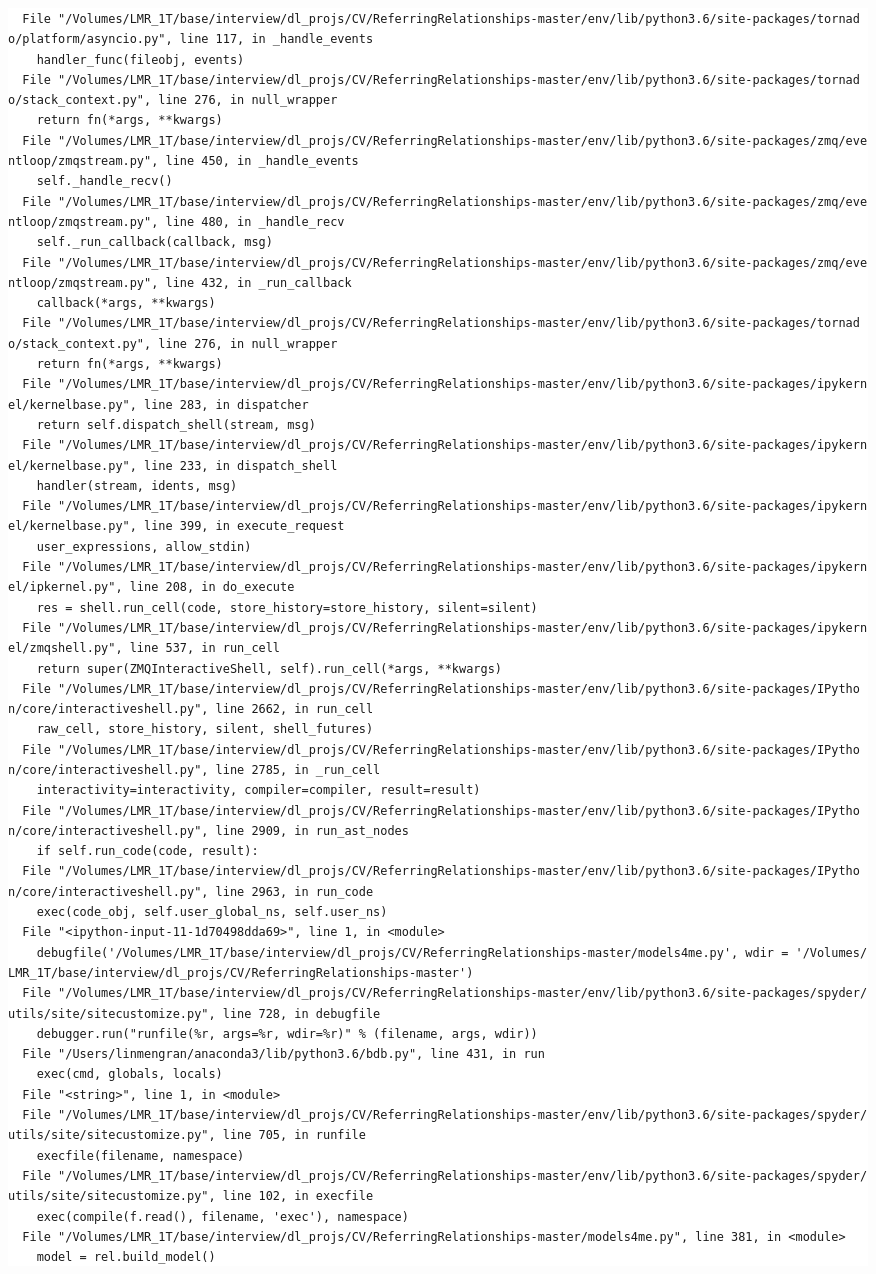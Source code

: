       File "/Volumes/LMR_1T/base/interview/dl_projs/CV/ReferringRelationships-master/env/lib/python3.6/site-packages/tornado/platform/asyncio.py", line 117, in _handle_events
        handler_func(fileobj, events)
      File "/Volumes/LMR_1T/base/interview/dl_projs/CV/ReferringRelationships-master/env/lib/python3.6/site-packages/tornado/stack_context.py", line 276, in null_wrapper
        return fn(*args, **kwargs)
      File "/Volumes/LMR_1T/base/interview/dl_projs/CV/ReferringRelationships-master/env/lib/python3.6/site-packages/zmq/eventloop/zmqstream.py", line 450, in _handle_events
        self._handle_recv()
      File "/Volumes/LMR_1T/base/interview/dl_projs/CV/ReferringRelationships-master/env/lib/python3.6/site-packages/zmq/eventloop/zmqstream.py", line 480, in _handle_recv
        self._run_callback(callback, msg)
      File "/Volumes/LMR_1T/base/interview/dl_projs/CV/ReferringRelationships-master/env/lib/python3.6/site-packages/zmq/eventloop/zmqstream.py", line 432, in _run_callback
        callback(*args, **kwargs)
      File "/Volumes/LMR_1T/base/interview/dl_projs/CV/ReferringRelationships-master/env/lib/python3.6/site-packages/tornado/stack_context.py", line 276, in null_wrapper
        return fn(*args, **kwargs)
      File "/Volumes/LMR_1T/base/interview/dl_projs/CV/ReferringRelationships-master/env/lib/python3.6/site-packages/ipykernel/kernelbase.py", line 283, in dispatcher
        return self.dispatch_shell(stream, msg)
      File "/Volumes/LMR_1T/base/interview/dl_projs/CV/ReferringRelationships-master/env/lib/python3.6/site-packages/ipykernel/kernelbase.py", line 233, in dispatch_shell
        handler(stream, idents, msg)
      File "/Volumes/LMR_1T/base/interview/dl_projs/CV/ReferringRelationships-master/env/lib/python3.6/site-packages/ipykernel/kernelbase.py", line 399, in execute_request
        user_expressions, allow_stdin)
      File "/Volumes/LMR_1T/base/interview/dl_projs/CV/ReferringRelationships-master/env/lib/python3.6/site-packages/ipykernel/ipkernel.py", line 208, in do_execute
        res = shell.run_cell(code, store_history=store_history, silent=silent)
      File "/Volumes/LMR_1T/base/interview/dl_projs/CV/ReferringRelationships-master/env/lib/python3.6/site-packages/ipykernel/zmqshell.py", line 537, in run_cell
        return super(ZMQInteractiveShell, self).run_cell(*args, **kwargs)
      File "/Volumes/LMR_1T/base/interview/dl_projs/CV/ReferringRelationships-master/env/lib/python3.6/site-packages/IPython/core/interactiveshell.py", line 2662, in run_cell
        raw_cell, store_history, silent, shell_futures)
      File "/Volumes/LMR_1T/base/interview/dl_projs/CV/ReferringRelationships-master/env/lib/python3.6/site-packages/IPython/core/interactiveshell.py", line 2785, in _run_cell
        interactivity=interactivity, compiler=compiler, result=result)
      File "/Volumes/LMR_1T/base/interview/dl_projs/CV/ReferringRelationships-master/env/lib/python3.6/site-packages/IPython/core/interactiveshell.py", line 2909, in run_ast_nodes
        if self.run_code(code, result):
      File "/Volumes/LMR_1T/base/interview/dl_projs/CV/ReferringRelationships-master/env/lib/python3.6/site-packages/IPython/core/interactiveshell.py", line 2963, in run_code
        exec(code_obj, self.user_global_ns, self.user_ns)
      File "<ipython-input-11-1d70498dda69>", line 1, in <module>
        debugfile('/Volumes/LMR_1T/base/interview/dl_projs/CV/ReferringRelationships-master/models4me.py', wdir = '/Volumes/LMR_1T/base/interview/dl_projs/CV/ReferringRelationships-master')
      File "/Volumes/LMR_1T/base/interview/dl_projs/CV/ReferringRelationships-master/env/lib/python3.6/site-packages/spyder/utils/site/sitecustomize.py", line 728, in debugfile
        debugger.run("runfile(%r, args=%r, wdir=%r)" % (filename, args, wdir))
      File "/Users/linmengran/anaconda3/lib/python3.6/bdb.py", line 431, in run
        exec(cmd, globals, locals)
      File "<string>", line 1, in <module>
      File "/Volumes/LMR_1T/base/interview/dl_projs/CV/ReferringRelationships-master/env/lib/python3.6/site-packages/spyder/utils/site/sitecustomize.py", line 705, in runfile
        execfile(filename, namespace)
      File "/Volumes/LMR_1T/base/interview/dl_projs/CV/ReferringRelationships-master/env/lib/python3.6/site-packages/spyder/utils/site/sitecustomize.py", line 102, in execfile
        exec(compile(f.read(), filename, 'exec'), namespace)
      File "/Volumes/LMR_1T/base/interview/dl_projs/CV/ReferringRelationships-master/models4me.py", line 381, in <module>
        model = rel.build_model()